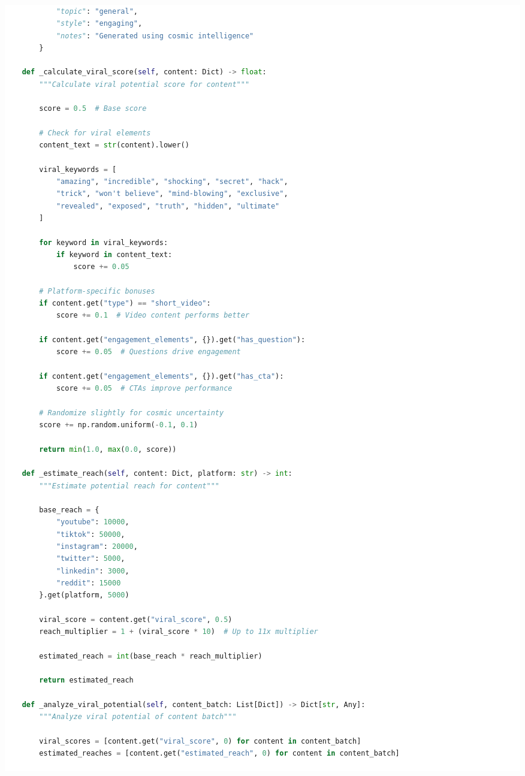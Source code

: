 ```python
            "topic": "general",
            "style": "engaging",
            "notes": "Generated using cosmic intelligence"
        }
    
    def _calculate_viral_score(self, content: Dict) -> float:
        """Calculate viral potential score for content"""
        
        score = 0.5  # Base score
        
        # Check for viral elements
        content_text = str(content).lower()
        
        viral_keywords = [
            "amazing", "incredible", "shocking", "secret", "hack",
            "trick", "won't believe", "mind-blowing", "exclusive",
            "revealed", "exposed", "truth", "hidden", "ultimate"
        ]
        
        for keyword in viral_keywords:
            if keyword in content_text:
                score += 0.05
        
        # Platform-specific bonuses
        if content.get("type") == "short_video":
            score += 0.1  # Video content performs better
        
        if content.get("engagement_elements", {}).get("has_question"):
            score += 0.05  # Questions drive engagement
        
        if content.get("engagement_elements", {}).get("has_cta"):
            score += 0.05  # CTAs improve performance
        
        # Randomize slightly for cosmic uncertainty
        score += np.random.uniform(-0.1, 0.1)
        
        return min(1.0, max(0.0, score))
    
    def _estimate_reach(self, content: Dict, platform: str) -> int:
        """Estimate potential reach for content"""
        
        base_reach = {
            "youtube": 10000,
            "tiktok": 50000,
            "instagram": 20000,
            "twitter": 5000,
            "linkedin": 3000,
            "reddit": 15000
        }.get(platform, 5000)
        
        viral_score = content.get("viral_score", 0.5)
        reach_multiplier = 1 + (viral_score * 10)  # Up to 11x multiplier
        
        estimated_reach = int(base_reach * reach_multiplier)
        
        return estimated_reach
    
    def _analyze_viral_potential(self, content_batch: List[Dict]) -> Dict[str, Any]:
        """Analyze viral potential of content batch"""
        
        viral_scores = [content.get("viral_score", 0) for content in content_batch]
        estimated_reaches = [content.get("estimated_reach", 0) for content in content_batch]
        
```